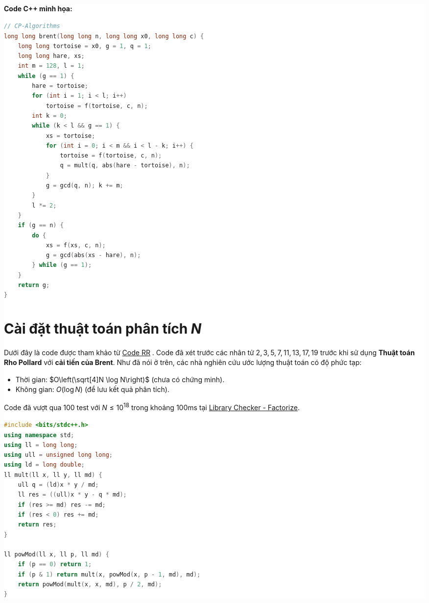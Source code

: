 **Code C++ minh họa:**
    
```cpp
// CP-Algorithms
long long brent(long long n, long long x0, long long c) {
    long long tortoise = x0, g = 1, q = 1;
    long long hare, xs;
    int m = 128, l = 1;
    while (g == 1) {
        hare = tortoise;
        for (int i = 1; i < l; i++)
            tortoise = f(tortoise, c, n);
        int k = 0;
        while (k < l && g == 1) {
            xs = tortoise;
            for (int i = 0; i < m && i < l - k; i++) {
                tortoise = f(tortoise, c, n);
                q = mult(q, abs(hare - tortoise), n);
            }
            g = gcd(q, n); k += m;
        }
        l *= 2;
    }
    if (g == n) {
        do {
            xs = f(xs, c, n);
            g = gcd(abs(xs - hare), n);
        } while (g == 1);
    }
    return g;
}
```

# Cài đặt thuật toán phân tích $N$
Dưới đây là code được tham khảo từ [Code RR](https://github.com/ngthanhtrung23/ACM_Notebook_new/blob/master/Math/NumberTheory/Pollard_factorize.h) . Code đã xét trước các nhân tử $2, 3, 5, 7, 11, 13, 17, 19$ trước khi sử dụng **Thuật toán Rho Pollard** với **cải tiến của Brent**.
Như đã nói ở trên, các nhà nghiên cứu ước lượng thuật toán có độ phức tạp:
- Thời gian: $O\left(\sqrt[4]N \log N\right)$ (chưa có chứng minh).
- Không gian: $O(\log N)$ (để lưu kết quả phân tích).

Code đã vượt qua $100$ test với $N \le 10^{18}$ trong khoảng $100\text{ms}$ tại [Library Checker - Factorize](https://judge.yosupo.jp/problem/factorize).

    
```cpp
#include <bits/stdc++.h>
using namespace std;
using ll = long long;
using ull = unsigned long long;
using ld = long double;
ll mult(ll x, ll y, ll md) {
    ull q = (ld)x * y / md;
    ll res = ((ull)x * y - q * md);
    if (res >= md) res -= md;
    if (res < 0) res += md;
    return res;
}

ll powMod(ll x, ll p, ll md) {
    if (p == 0) return 1;
    if (p & 1) return mult(x, powMod(x, p - 1, md), md);
    return powMod(mult(x, x, md), p / 2, md);
}

```
